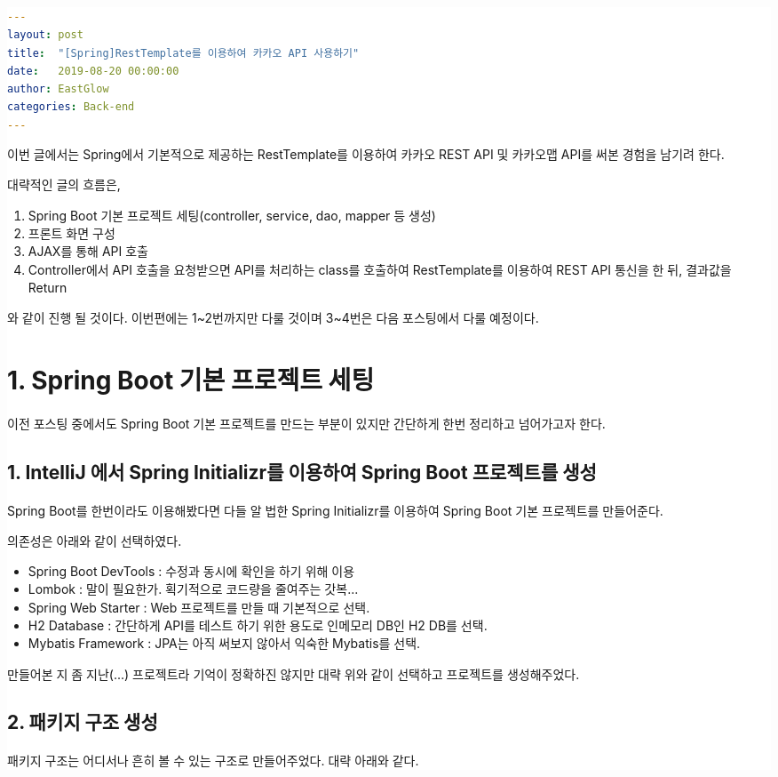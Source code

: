 ```yaml
---
layout: post
title:  "[Spring]RestTemplate를 이용하여 카카오 API 사용하기"
date:   2019-08-20 00:00:00
author: EastGlow
categories: Back-end
---
```


이번 글에서는 Spring에서 기본적으로 제공하는 RestTemplate를 이용하여 카카오 REST API 및 카카오맵 API를 써본 경험을 남기려 한다.

대략적인 글의 흐름은,

1. Spring Boot 기본 프로젝트 세팅(controller, service, dao, mapper 등 생성)
2. 프론트 화면 구성
3. AJAX를 통해 API 호출
4. Controller에서 API 호출을 요청받으면 API를 처리하는 class를 호출하여 RestTemplate를 이용하여 REST API 통신을 한 뒤, 결과값을 Return

와 같이 진행 될 것이다. 이번편에는 1~2번까지만 다룰 것이며 3~4번은 다음 포스팅에서 다룰 예정이다.

# 1. Spring Boot 기본 프로젝트 세팅

이전 포스팅 중에서도 Spring Boot 기본 프로젝트를 만드는 부분이 있지만 간단하게 한번 정리하고 넘어가고자 한다.

## 1. IntelliJ 에서 Spring Initializr를 이용하여 Spring Boot 프로젝트를 생성

Spring Boot를 한번이라도 이용해봤다면 다들 알 법한 Spring Initializr를 이용하여 Spring Boot 기본 프로젝트를 만들어준다.

의존성은 아래와 같이 선택하였다.

- Spring Boot DevTools : 수정과 동시에 확인을 하기 위해 이용
- Lombok : 말이 필요한가. 획기적으로 코드량을 줄여주는 갓복...
- Spring Web Starter : Web 프로젝트를 만들 때 기본적으로 선택.
- H2 Database : 간단하게 API를 테스트 하기 위한 용도로 인메모리 DB인 H2 DB를 선택.
- Mybatis Framework : JPA는 아직 써보지 않아서 익숙한 Mybatis를 선택.

만들어본 지 좀 지난(...) 프로젝트라 기억이 정확하진 않지만 대략 위와 같이 선택하고 프로젝트를 생성해주었다.

## 2. 패키지 구조 생성

패키지 구조는 어디서나 흔히 볼 수 있는 구조로 만들어주었다. 대략 아래와 같다.
